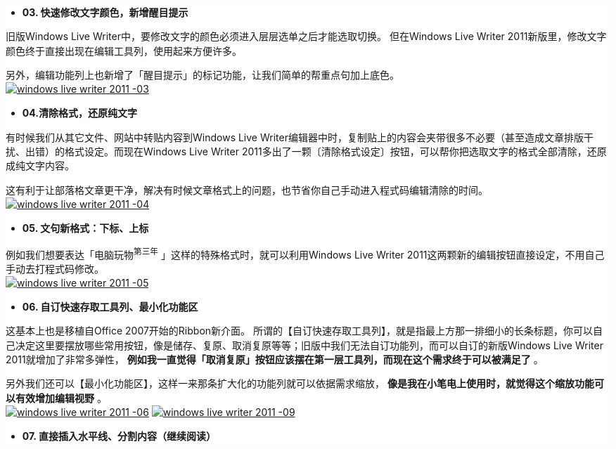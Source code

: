 -   **03. 快速修改文字颜色，新增醒目提示**

旧版Windows Live
Writer中，要修改文字的颜色必须进入层层选单之后才能选取切换。 但在Windows
Live Writer
2011新版里，修改文字颜色终于直接出现在编辑工具列，使用起来方便许多。  

另外，编辑功能列上也新增了「醒目提示」的标记功能，让我们简单的帮重点句加上底色。  
 [![windows live writer 2011
-03](http://farm5.static.flickr.com/4144/5055583352_80d49f8021.jpg)](http://translate.googleusercontent.com/translate_c?hl=zh-CN&rurl=translate.google.com&sl=zh-CN&tl=zh-CN&twu=1&u=http://www.flickr.com/photos/esorhjy/5055583352/&usg=ALkJrhgZ1B1BD_lLQkP3X2e9DLMyct1sYA)  

-   **04.清除格式，还原纯文字**

有时候我们从其它文件、网站中转贴内容到Windows Live
Writer编辑器中时，复制贴上的内容会夹带很多不必要（甚至造成文章排版干扰、出错）的格式设定。而现在Windows
Live Writer
2011多出了一颗〔清除格式设定〕按钮，可以帮你把选取文字的格式全部清除，还原成纯文字内容。  

这有利于让部落格文章更干净，解决有时候文章格式上的问题，也节省你自己手动进入程式码编辑清除的时间。  
 [![windows live writer 2011
-04](http://farm5.static.flickr.com/4113/5054964931_c7d5a5dd5c.jpg)](http://translate.googleusercontent.com/translate_c?hl=zh-CN&rurl=translate.google.com&sl=zh-CN&tl=zh-CN&twu=1&u=http://www.flickr.com/photos/esorhjy/5054964931/&usg=ALkJrhhSSjdZejPf-gXoslm0TG4haBOytA)  

-   **05. 文句新格式：下标、上标**

例如我们想要表达「电脑玩物<sup>第三年</sup>
」这样的特殊格式时，就可以利用Windows Live Writer
2011这两颗新的编辑按钮直接设定，不用自己手动去打程式码修改。  
 [![windows live writer 2011
-05](http://farm5.static.flickr.com/4111/5054964955_206f7bdf97.jpg)](http://translate.googleusercontent.com/translate_c?hl=zh-CN&rurl=translate.google.com&sl=zh-CN&tl=zh-CN&twu=1&u=http://www.flickr.com/photos/esorhjy/5054964955/&usg=ALkJrhi-RiAHU3vlftUxseoC1r1tAuqk8g)  

-   **06. 自订快速存取工具列、最小化功能区**

这基本上也是移植自Office 2007开始的Ribbon新介面。
所谓的【自订快速存取工具列】，就是指最上方那一排细小的长条标题，你可以自己决定这里要摆放哪些常用按钮，像是储存、复原、取消复原等等；旧版中我们无法自订功能列，而可以自订的新版Windows
Live Writer 2011就增加了非常多弹性，
**例如我一直觉得「取消复原」按钮应该摆在第一层工具列，而现在这个需求终于可以被满足了**
。  

另外我们还可以【最小化功能区】，这样一来那条扩大化的功能列就可以依据需求缩放，
**像是我在小笔电上使用时，就觉得这个缩放功能可以有效增加编辑视野** 。  
 [![windows live writer 2011
-06](http://farm5.static.flickr.com/4125/5054964971_6e9d910495_m.jpg)](http://translate.googleusercontent.com/translate_c?hl=zh-CN&rurl=translate.google.com&sl=zh-CN&tl=zh-CN&twu=1&u=http://www.flickr.com/photos/esorhjy/5054964971/&usg=ALkJrhiyJhmRXkthtd4LXkHwiMhxgt9LTg)
[![windows live writer 2011
-09](http://farm5.static.flickr.com/4087/5054965079_599cc9697b_m.jpg)](http://translate.googleusercontent.com/translate_c?hl=zh-CN&rurl=translate.google.com&sl=zh-CN&tl=zh-CN&twu=1&u=http://www.flickr.com/photos/esorhjy/5054965079/&usg=ALkJrhgpS_2ZYwL2QdWzup2z5TMJwikgiA)  

-   **07. 直接插入水平线、分割内容（继续阅读）**
